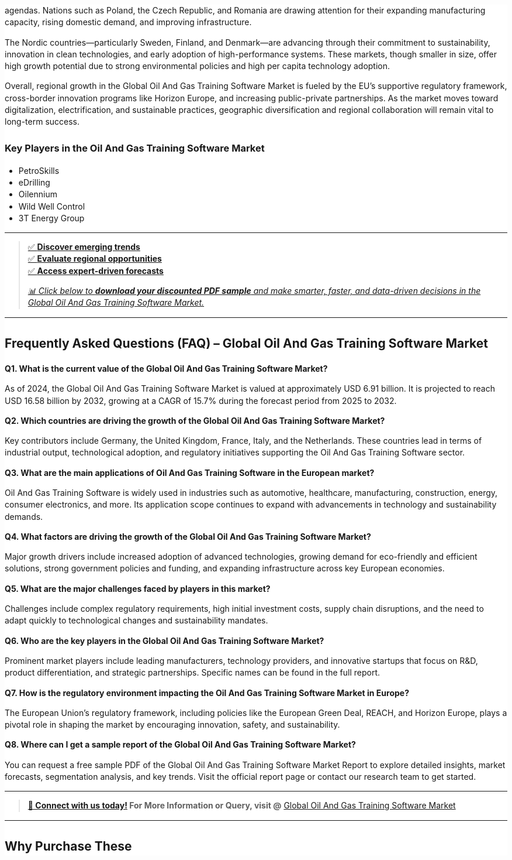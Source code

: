 agendas. Nations such as Poland, the Czech Republic, and Romania are drawing attention for their expanding manufacturing capacity, rising domestic demand, and improving infrastructure.</p><p>The Nordic countries&mdash;particularly Sweden, Finland, and Denmark&mdash;are advancing through their commitment to sustainability, innovation in clean technologies, and early adoption of high-performance systems. These markets, though smaller in size, offer high growth potential due to strong environmental policies and high per capita technology adoption.</p><p>Overall, regional growth in the Global Oil And Gas Training Software Market is fueled by the EU&rsquo;s supportive regulatory framework, cross-border innovation programs like Horizon Europe, and increasing public-private partnerships. As the market moves toward digitalization, electrification, and sustainable practices, geographic diversification and regional collaboration will remain vital to long-term success.</p><p><h3>Key Players in the Oil And Gas Training Software Market </h3><ul><li>PetroSkills</li><li> eDrilling</li><li> Oilennium</li><li> Wild Well Control</li><li> 3T Energy Group</li></ul></p><hr /><blockquote><p><a href="https://www.marketresearchintellect.com/ask-for-discount/?rid=182620&amp;amp;utm_source=Github-R&amp;amp;utm_medium=019">✅ <strong data-start="617" data-end="645">Discover emerging trends</strong></a><br data-start="645" data-end="648" /><a href="https://www.marketresearchintellect.com/ask-for-discount/?rid=182620&amp;amp;utm_source=Github-R&amp;amp;utm_medium=019"> ✅ <strong data-start="650" data-end="685">Evaluate regional opportunities</strong></a><br data-start="685" data-end="688" /><a href="https://www.marketresearchintellect.com/ask-for-discount/?rid=182620&amp;amp;utm_source=Github-R&amp;amp;utm_medium=019"> ✅ <strong data-start="690" data-end="724">Access expert-driven forecasts</strong></a></p><p class="" data-start="728" data-end="864"><em><a href="https://www.marketresearchintellect.com/ask-for-discount/?rid=182620&amp;amp;utm_source=Github-R&amp;amp;utm_medium=019">📊 Click below to <strong data-start="746" data-end="785">download your discounted PDF sample</strong> and make smarter, faster, and data-driven decisions in the Global Oil And Gas Training Software Market.</a></em></p></blockquote><hr /><h2>Frequently Asked Questions (FAQ) &ndash; Global Oil And Gas Training Software Market</h2><p><strong>Q1. What is the current value of the Global Oil And Gas Training Software Market?</strong></p><p>As of 2024, the Global Oil And Gas Training Software Market is valued at approximately USD 6.91 billion. It is projected to reach USD 16.58 billion by 2032, growing at a CAGR of 15.7% during the forecast period from 2025 to 2032.</p><p><strong>Q2. Which countries are driving the growth of the Global Oil And Gas Training Software Market?</strong></p><p>Key contributors include Germany, the United Kingdom, France, Italy, and the Netherlands. These countries lead in terms of industrial output, technological adoption, and regulatory initiatives supporting the Oil And Gas Training Software sector.</p><p><strong>Q3. What are the main applications of Oil And Gas Training Software in the European market?</strong></p><p>Oil And Gas Training Software is widely used in industries such as automotive, healthcare, manufacturing, construction, energy, consumer electronics, and more. Its application scope continues to expand with advancements in technology and sustainability demands.</p><p><strong>Q4. What factors are driving the growth of the Global Oil And Gas Training Software Market?</strong></p><p>Major growth drivers include increased adoption of advanced technologies, growing demand for eco-friendly and efficient solutions, strong government policies and funding, and expanding infrastructure across key European economies.</p><p><strong>Q5. What are the major challenges faced by players in this market?</strong></p><p>Challenges include complex regulatory requirements, high initial investment costs, supply chain disruptions, and the need to adapt quickly to technological changes and sustainability mandates.</p><p><strong>Q6. Who are the key players in the Global Oil And Gas Training Software Market?</strong></p><p>Prominent market players include leading manufacturers, technology providers, and innovative startups that focus on R&amp;D, product differentiation, and strategic partnerships. Specific names can be found in the full report.</p><p><strong>Q7. How is the regulatory environment impacting the Oil And Gas Training Software Market in Europe?</strong></p><p>The European Union&rsquo;s regulatory framework, including policies like the European Green Deal, REACH, and Horizon Europe, plays a pivotal role in shaping the market by encouraging innovation, safety, and sustainability.</p><p><strong>Q8. Where can I get a sample report of the Global Oil And Gas Training Software Market?</strong></p><p>You can request a free sample PDF of the Global Oil And Gas Training Software Market Report to explore detailed insights, market forecasts, segmentation analysis, and key trends. Visit the official report page or contact our research team to get started.</p><hr /><blockquote><p><span class="font-[700]"><strong><a href="https://www.marketresearchintellect.com/product/global-oil-and-gas-training-software-market-size-forecast/?utm_source=Linkedin&utm_medium=019">📩 Connect with us today!</a> For More Information or Query, visit&nbsp;@</strong>&nbsp;</span><span class="font-[700]"><a href="https://www.marketresearchintellect.com/product/global-oil-and-gas-training-software-market-size-forecast/?utm_source=Linkedin&utm_medium=019" target="_blank" data-tracking-control-name="article-ssr-frontend-pulse_little-text-block" data-tracking-will-navigate="" data-test-link="">Global Oil And Gas Training Software Market</a></span></p></blockquote><hr /><h2>Why Purchase These